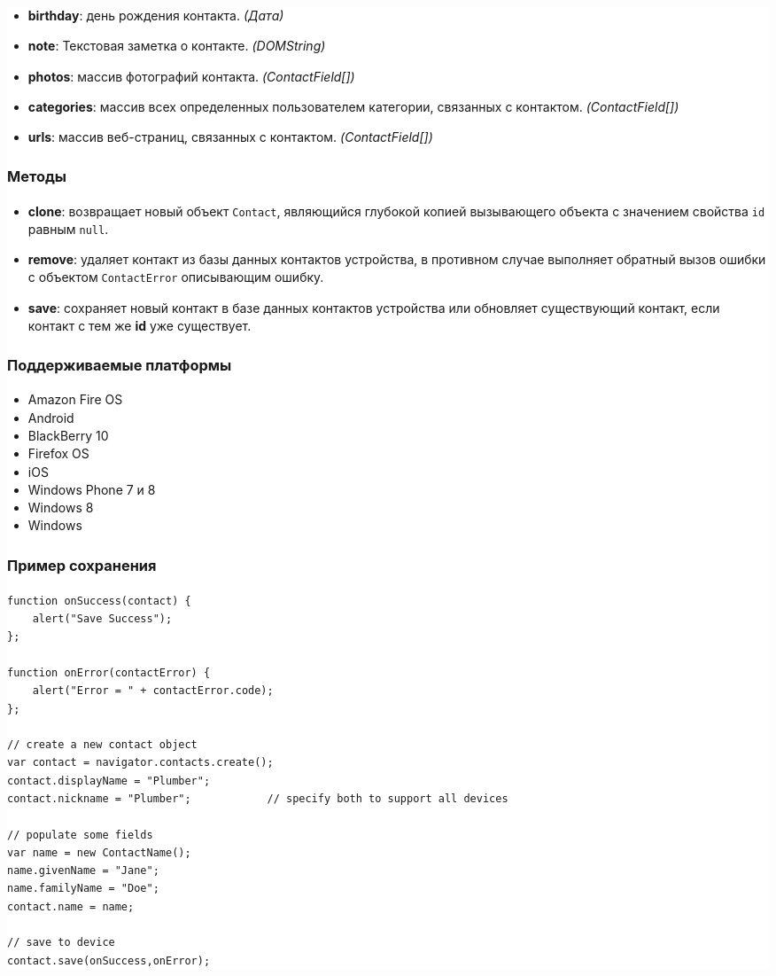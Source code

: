 *   **birthday**: день рождения контакта. *(Дата)*

*   **note**: Текстовая заметка о контакте. *(DOMString)*

*   **photos**: массив фотографий контакта. *(ContactField[])*

*   **categories**: массив всех определенных пользователем категории, связанных с контактом. *(ContactField[])*

*   **urls**: массив веб-страниц, связанных с контактом. *(ContactField[])*

### Методы

*   **clone**: возвращает новый объект `Contact`, являющийся глубокой копией вызывающего объекта с значением свойства `id` равным `null`.

*   **remove**: удаляет контакт из базы данных контактов устройства, в противном случае выполняет обратный вызов ошибки с объектом `ContactError` описывающим ошибку.

*   **save**: сохраняет новый контакт в базе данных контактов устройства или обновляет существующий контакт, если контакт с тем же **id** уже существует.

### Поддерживаемые платформы

*   Amazon Fire OS
*   Android
*   BlackBerry 10
*   Firefox OS
*   iOS
*   Windows Phone 7 и 8
*   Windows 8
*   Windows

### Пример сохранения

    function onSuccess(contact) {
        alert("Save Success");
    };
    
    function onError(contactError) {
        alert("Error = " + contactError.code);
    };
    
    // create a new contact object
    var contact = navigator.contacts.create();
    contact.displayName = "Plumber";
    contact.nickname = "Plumber";            // specify both to support all devices
    
    // populate some fields
    var name = new ContactName();
    name.givenName = "Jane";
    name.familyName = "Doe";
    contact.name = name;
    
    // save to device
    contact.save(onSuccess,onError);
    